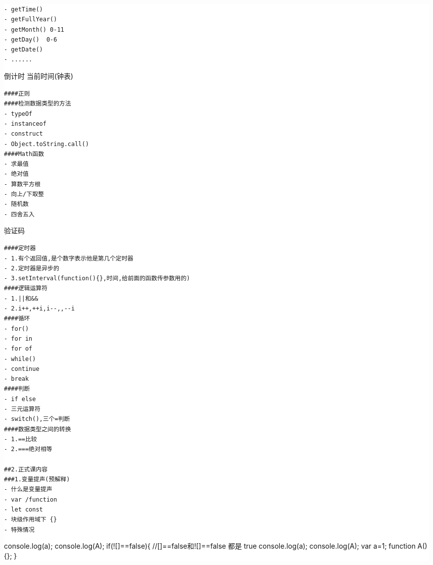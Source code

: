 ```
- getTime()
- getFullYear()
- getMonth() 0-11
- getDay()  0-6
- getDate() 
- ......
```
倒计时
当前时间(钟表)
```
####正则
####检测数据类型的方法
- typeOf
- instanceof
- construct
- Object.toString.call()
####Math函数
- 求最值
- 绝对值
- 算数平方根
- 向上/下取整
- 随机数
- 四舍五入
```
验证码
```
####定时器
- 1.有个返回值,是个数字表示他是第几个定时器
- 2.定时器是异步的
- 3.setInterval(function(){},时间,给前面的函数传参数用的)
####逻辑运算符
- 1.||和&&
- 2.i++,++i,i--,,--i
####循环
- for()
- for in
- for of
- while()
- continue
- break
####判断
- if else
- 三元运算符
- switch(),三个=判断
####数据类型之间的转换
- 1.==比较
- 2.===绝对相等

##2.正式课内容
###1.变量提声(预解释)
- 什么是变量提声
- var /function
- let const
- 块级作用域下 {}
- 特殊情况
```
console.log(a);
console.log(A);
if(![]==false){ //[]==false和![]==false 都是 true
  console.log(a);
  console.log(A);
  var a=1;
  function A(){};
}
